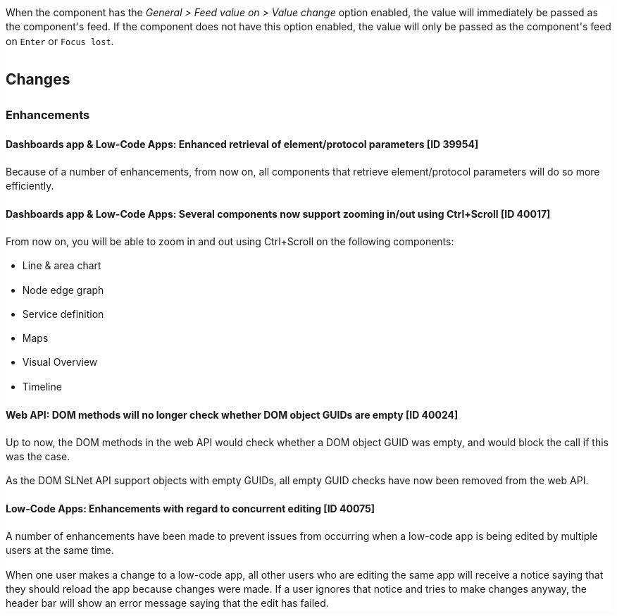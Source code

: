 When the component has the *General > Feed value on > Value change* option enabled, the value will immediately be passed as the component's feed.
If the component does not have this option enabled, the value will only be passed as the component's feed on `Enter` or `Focus lost`.

## Changes

### Enhancements

#### Dashboards app & Low-Code Apps: Enhanced retrieval of element/protocol parameters [ID 39954]



Because of a number of enhancements, from now on, all components that retrieve element/protocol parameters will do so more efficiently.

#### Dashboards app & Low-Code Apps: Several components now support zooming in/out using Ctrl+Scroll [ID 40017]



From now on, you will be able to zoom in and out using Ctrl+Scroll on the following components:

- Line & area chart

- Node edge graph

- Service definition

- Maps

- Visual Overview

- Timeline

#### Web API: DOM methods will no longer check whether DOM object GUIDs are empty [ID 40024]



Up to now, the DOM methods in the web API would check whether a DOM object GUID was empty, and would block the call if this was the case.

As the DOM SLNet API support objects with empty GUIDs, all empty GUID checks have now been removed from the web API.

#### Low-Code Apps: Enhancements with regard to concurrent editing [ID 40075]



A number of enhancements have been made to prevent issues from occurring when a low-code app is being edited by multiple users at the same time.

When one user makes a change to a low-code app, all other users who are editing the same app will receive a notice saying that they should reload the app because changes were made. If a user ignores that notice and tries to make changes anyway, the header bar will show an error message saying that the edit has failed.
